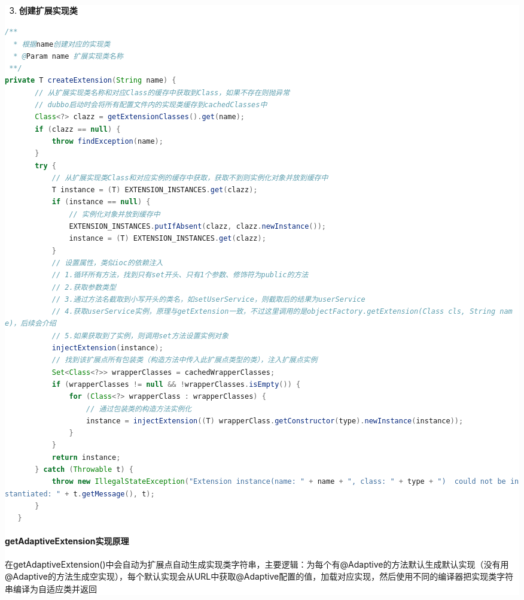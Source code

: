 3. **创建扩展实现类**

```java
/**
  * 根据name创建对应的实现类
  * @Param name 扩展实现类名称
 **/
private T createExtension(String name) {
	   // 从扩展实现类名称和对应Class的缓存中获取到Class，如果不存在则抛异常
	   // dubbo启动时会将所有配置文件内的实现类缓存到cachedClasses中
       Class<?> clazz = getExtensionClasses().get(name);
       if (clazz == null) {
           throw findException(name);
       }
       try {
           // 从扩展实现类Class和对应实例的缓存中获取，获取不到则实例化对象并放到缓存中
           T instance = (T) EXTENSION_INSTANCES.get(clazz);
           if (instance == null) {
               // 实例化对象并放到缓存中
               EXTENSION_INSTANCES.putIfAbsent(clazz, clazz.newInstance());
               instance = (T) EXTENSION_INSTANCES.get(clazz);
           }
           // 设置属性，类似ioc的依赖注入
           // 1.循环所有方法，找到只有set开头、只有1个参数、修饰符为public的方法
           // 2.获取参数类型
           // 3.通过方法名截取到小写开头的类名，如setUserService，则截取后的结果为userService
           // 4.获取userService实例，原理与getExtension一致，不过这里调用的是objectFactory.getExtension(Class cls, String name)，后续会介绍
           // 5.如果获取到了实例，则调用set方法设置实例对象
           injectExtension(instance);
           // 找到该扩展点所有包装类（构造方法中传入此扩展点类型的类），注入扩展点实例
           Set<Class<?>> wrapperClasses = cachedWrapperClasses;
           if (wrapperClasses != null && !wrapperClasses.isEmpty()) {
               for (Class<?> wrapperClass : wrapperClasses) {
                   // 通过包装类的构造方法实例化
                   instance = injectExtension((T) wrapperClass.getConstructor(type).newInstance(instance));
               }
           }
           return instance;
       } catch (Throwable t) {
           throw new IllegalStateException("Extension instance(name: " + name + ", class: " + type + ")  could not be instantiated: " + t.getMessage(), t);
       }
   }
```



#### getAdaptiveExtension实现原理

在getAdaptiveExtension()中会自动为扩展点自动生成实现类字符串，主要逻辑：为每个有@Adaptive的方法默认生成默认实现（没有用@Adaptive的方法生成空实现），每个默认实现会从URL中获取@Adaptive配置的值，加载对应实现，然后使用不同的编译器把实现类字符串编译为自适应类并返回
